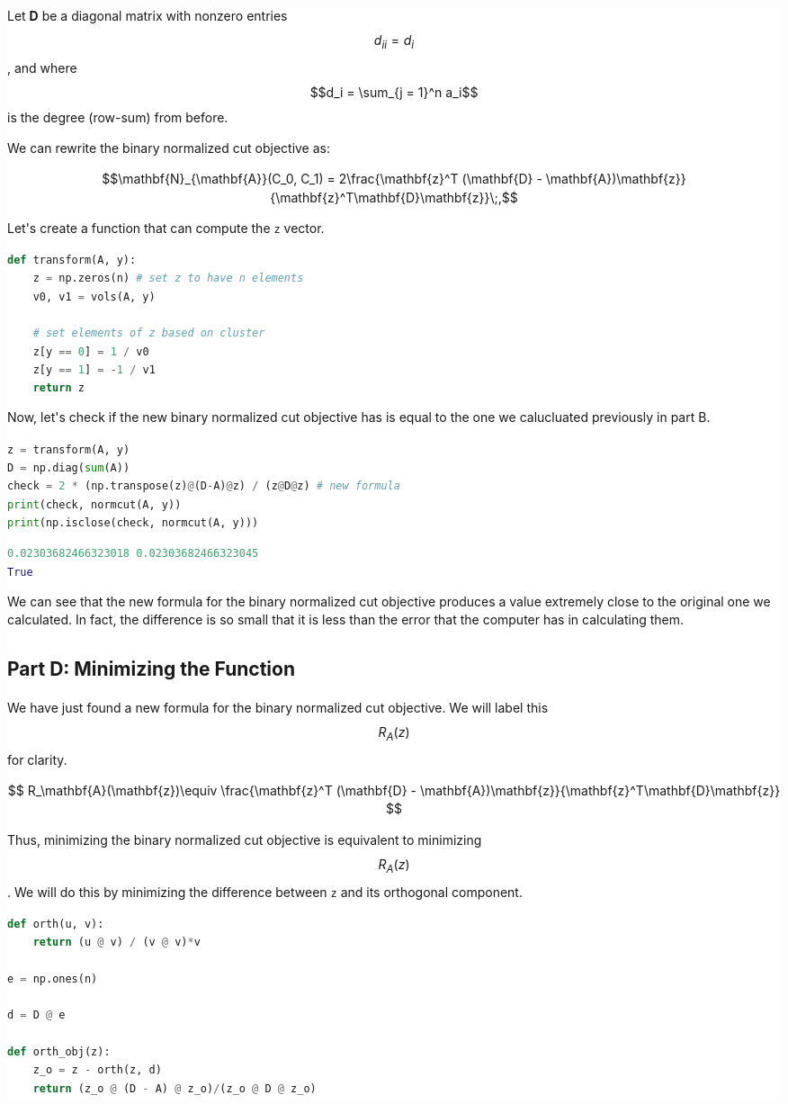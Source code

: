 Let **D** be a diagonal matrix with nonzero entries $$d_{ii} = d_i$$, and where $$d_i = \sum_{j = 1}^n a_i$$ is the degree (row-sum) from before.  

We can rewrite the binary normalized cut objective as:

$$\mathbf{N}_{\mathbf{A}}(C_0, C_1) = 2\frac{\mathbf{z}^T (\mathbf{D} - \mathbf{A})\mathbf{z}}{\mathbf{z}^T\mathbf{D}\mathbf{z}}\;,$$

Let's create a function that can compute the `z` vector.

```python
def transform(A, y):
    z = np.zeros(n) # set z to have n elements
    v0, v1 = vols(A, y)

    # set elements of z based on cluster
    z[y == 0] = 1 / v0
    z[y == 1] = -1 / v1
    return z
```
Now, let's check if the new binary normalized cut objective has is equal to the one we calucluated previously in part B.

```python
z = transform(A, y)
D = np.diag(sum(A))
check = 2 * (np.transpose(z)@(D-A)@z) / (z@D@z) # new formula
print(check, normcut(A, y))
print(np.isclose(check, normcut(A, y)))
```

```python
0.02303682466323018 0.02303682466323045
True
```
We can see that the new formula for the binary normalized cut objective produces a value extremely close to the original one we calculated. In fact, the difference is so small that it is less than the error that the computer has in calculating them.

## Part D: Minimizing the Function

We have just found a new formula for the binary normalized cut objective. We will label this $$R_A(z)$$ for clarity.

$$ R_\mathbf{A}(\mathbf{z})\equiv \frac{\mathbf{z}^T (\mathbf{D} - \mathbf{A})\mathbf{z}}{\mathbf{z}^T\mathbf{D}\mathbf{z}} $$

Thus, minimizing the binary normalized cut objective is equivalent to minimizing $$R_A(z)$$. We will do this by minimizing the difference between `z` and its orthogonal component.

```python
def orth(u, v):
    return (u @ v) / (v @ v)*v

e = np.ones(n)

d = D @ e

def orth_obj(z):
    z_o = z - orth(z, d)
    return (z_o @ (D - A) @ z_o)/(z_o @ D @ z_o)
```
